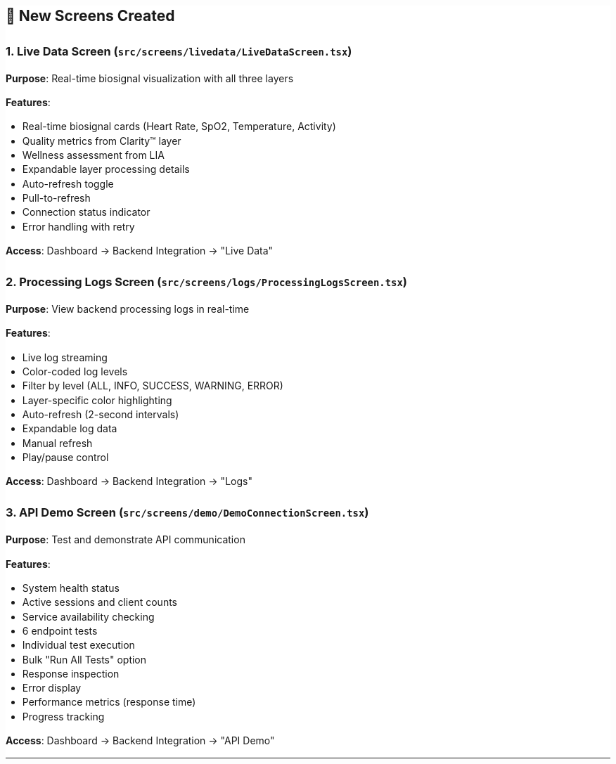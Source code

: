 
## 📱 New Screens Created

### 1. Live Data Screen (`src/screens/livedata/LiveDataScreen.tsx`)
**Purpose**: Real-time biosignal visualization with all three layers

**Features**:
- Real-time biosignal cards (Heart Rate, SpO2, Temperature, Activity)
- Quality metrics from Clarity™ layer
- Wellness assessment from LIA
- Expandable layer processing details
- Auto-refresh toggle
- Pull-to-refresh
- Connection status indicator
- Error handling with retry

**Access**: Dashboard → Backend Integration → "Live Data"

### 2. Processing Logs Screen (`src/screens/logs/ProcessingLogsScreen.tsx`)
**Purpose**: View backend processing logs in real-time

**Features**:
- Live log streaming
- Color-coded log levels
- Filter by level (ALL, INFO, SUCCESS, WARNING, ERROR)
- Layer-specific color highlighting
- Auto-refresh (2-second intervals)
- Expandable log data
- Manual refresh
- Play/pause control

**Access**: Dashboard → Backend Integration → "Logs"

### 3. API Demo Screen (`src/screens/demo/DemoConnectionScreen.tsx`)
**Purpose**: Test and demonstrate API communication

**Features**:
- System health status
- Active sessions and client counts
- Service availability checking
- 6 endpoint tests
- Individual test execution
- Bulk "Run All Tests" option
- Response inspection
- Error display
- Performance metrics (response time)
- Progress tracking

**Access**: Dashboard → Backend Integration → "API Demo"

---